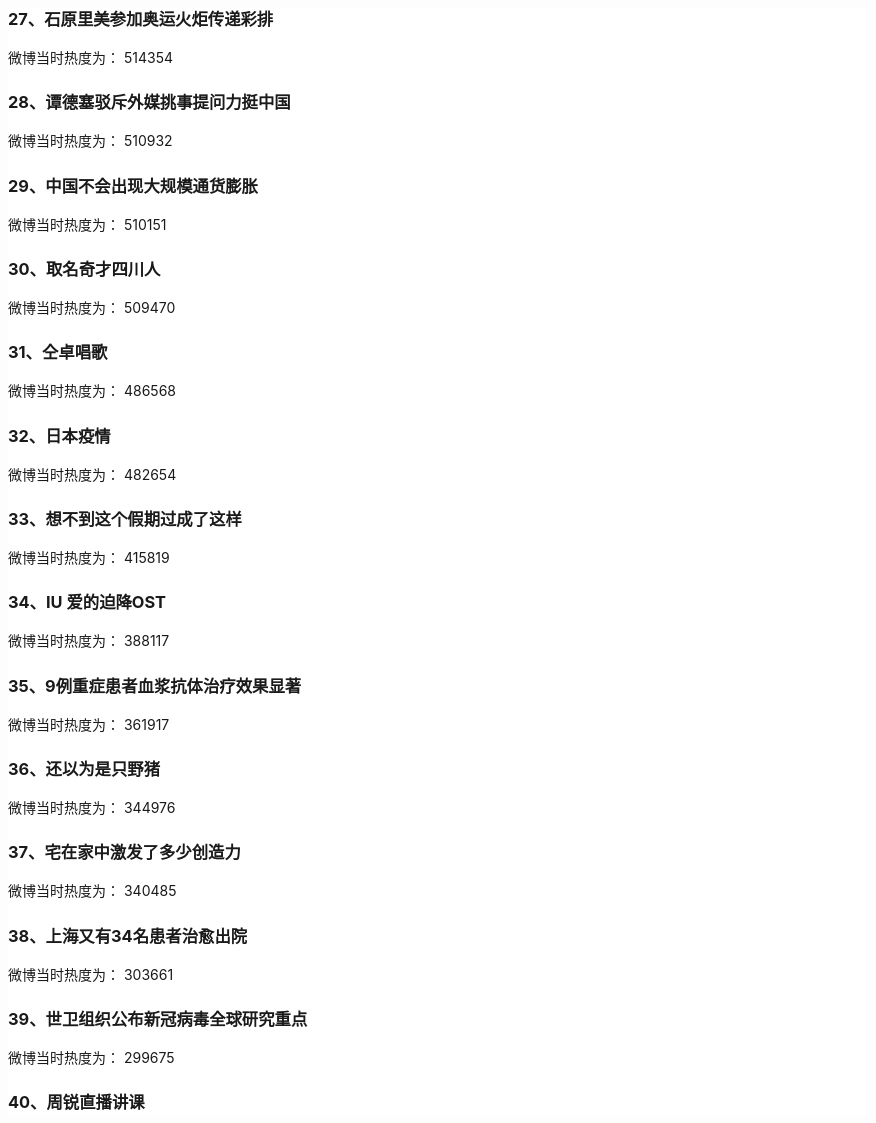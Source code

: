 ### 27、石原里美参加奥运火炬传递彩排

微博当时热度为： 514354

### 28、谭德塞驳斥外媒挑事提问力挺中国

微博当时热度为： 510932

### 29、中国不会出现大规模通货膨胀

微博当时热度为： 510151

### 30、取名奇才四川人

微博当时热度为： 509470

### 31、仝卓唱歌

微博当时热度为： 486568

### 32、日本疫情

微博当时热度为： 482654

### 33、想不到这个假期过成了这样

微博当时热度为： 415819

### 34、IU 爱的迫降OST

微博当时热度为： 388117

### 35、9例重症患者血浆抗体治疗效果显著

微博当时热度为： 361917

### 36、还以为是只野猪

微博当时热度为： 344976

### 37、宅在家中激发了多少创造力

微博当时热度为： 340485

### 38、上海又有34名患者治愈出院

微博当时热度为： 303661

### 39、世卫组织公布新冠病毒全球研究重点

微博当时热度为： 299675

### 40、周锐直播讲课
